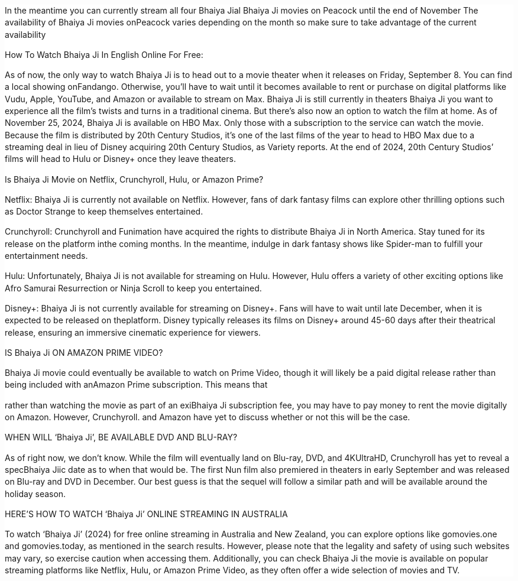 In the meantime you can currently stream all four Bhaiya Jial Bhaiya Ji movies on Peacock until the end of November The availability of Bhaiya Ji movies onPeacock varies depending on the month so make sure to take advantage of the current availability

How To Watch Bhaiya Ji In English Online For Free:

As of now, the only way to watch Bhaiya Ji is to head out to a movie theater when it releases on Friday, September 8. You can find a local showing onFandango. Otherwise, you’ll have to wait until it becomes available to rent or purchase on digital platforms like Vudu, Apple, YouTube, and Amazon or available to stream on Max. Bhaiya Ji is still currently in theaters Bhaiya Ji you want to experience all the film’s twists and turns in a traditional cinema. But there’s also now an option to watch the film at home. As of November 25, 2024, Bhaiya Ji is available on HBO Max. Only those with a subscription to the service can watch the movie. Because the film is distributed by 20th Century Studios, it’s one of the last films of the year to head to HBO Max due to a streaming deal in lieu of Disney acquiring 20th Century Studios, as Variety reports. At the end of 2024, 20th Century Studios’ films will head to Hulu or Disney+ once they leave theaters.

Is Bhaiya Ji Movie on Netflix, Crunchyroll, Hulu, or Amazon Prime?

Netflix: Bhaiya Ji is currently not available on Netflix. However, fans of dark fantasy films can explore other thrilling options such as Doctor Strange to keep themselves entertained.

Crunchyroll: Crunchyroll and Funimation have acquired the rights to distribute Bhaiya Ji in North America. Stay tuned for its release on the platform inthe coming months. In the meantime, indulge in dark fantasy shows like Spider-man to fulfill your entertainment needs.

Hulu: Unfortunately, Bhaiya Ji is not available for streaming on Hulu. However, Hulu offers a variety of other exciting options like Afro Samurai Resurrection or Ninja Scroll to keep you entertained.

Disney+: Bhaiya Ji is not currently available for streaming on Disney+. Fans will have to wait until late December, when it is expected to be released on theplatform. Disney typically releases its films on Disney+ around 45-60 days after their theatrical release, ensuring an immersive cinematic experience for viewers.

IS Bhaiya Ji ON AMAZON PRIME VIDEO?

Bhaiya Ji movie could eventually be available to watch on Prime Video, though it will likely be a paid digital release rather than being included with anAmazon Prime subscription. This means that

rather than watching the movie as part of an exiBhaiya Ji subscription fee, you may have to pay money to rent the movie digitally on Amazon. However, Crunchyroll. and Amazon have yet to discuss whether or not this will be the case.

WHEN WILL ‘Bhaiya Ji’, BE AVAILABLE DVD AND BLU-RAY?

As of right now, we don’t know. While the film will eventually land on Blu-ray, DVD, and 4KUltraHD, Crunchyroll has yet to reveal a specBhaiya Jiic date as to when that would be. The first Nun film also premiered in theaters in early September and was released on Blu-ray and DVD in December. Our best guess is that the sequel will follow a similar path and will be available around the holiday season.

HERE’S HOW TO WATCH ‘Bhaiya Ji’ ONLINE STREAMING IN AUSTRALIA

To watch ‘Bhaiya Ji’ (2024) for free online streaming in Australia and New Zealand, you can explore options like gomovies.one and gomovies.today, as mentioned in the search results. However, please note that the legality and safety of using such websites may vary, so exercise caution when accessing them. Additionally, you can check Bhaiya Ji the movie is available on popular streaming platforms like Netflix, Hulu, or Amazon Prime Video, as they often offer a wide selection of movies and TV.

